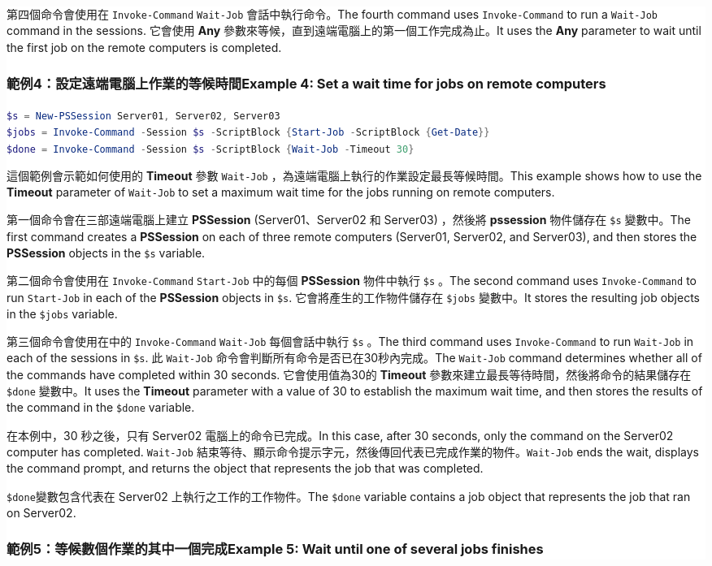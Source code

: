 <span data-ttu-id="70b6c-148">第四個命令會使用在 `Invoke-Command` `Wait-Job` 會話中執行命令。</span><span class="sxs-lookup"><span data-stu-id="70b6c-148">The fourth command uses `Invoke-Command` to run a `Wait-Job` command in the sessions.</span></span> <span data-ttu-id="70b6c-149">它會使用 **Any** 參數來等候，直到遠端電腦上的第一個工作完成為止。</span><span class="sxs-lookup"><span data-stu-id="70b6c-149">It uses the **Any** parameter to wait until the first job on the remote computers is completed.</span></span>

### <span data-ttu-id="70b6c-150">範例4：設定遠端電腦上作業的等候時間</span><span class="sxs-lookup"><span data-stu-id="70b6c-150">Example 4: Set a wait time for jobs on remote computers</span></span>

```powershell
$s = New-PSSession Server01, Server02, Server03
$jobs = Invoke-Command -Session $s -ScriptBlock {Start-Job -ScriptBlock {Get-Date}}
$done = Invoke-Command -Session $s -ScriptBlock {Wait-Job -Timeout 30}
```

<span data-ttu-id="70b6c-151">這個範例會示範如何使用的 **Timeout** 參數 `Wait-Job` ，為遠端電腦上執行的作業設定最長等候時間。</span><span class="sxs-lookup"><span data-stu-id="70b6c-151">This example shows how to use the **Timeout** parameter of `Wait-Job` to set a maximum wait time for the jobs running on remote computers.</span></span>

<span data-ttu-id="70b6c-152">第一個命令會在三部遠端電腦上建立 **PSSession** (Server01、Server02 和 Server03) ，然後將 **pssession** 物件儲存在 `$s` 變數中。</span><span class="sxs-lookup"><span data-stu-id="70b6c-152">The first command creates a **PSSession** on each of three remote computers (Server01, Server02, and Server03), and then stores the **PSSession** objects in the `$s` variable.</span></span>

<span data-ttu-id="70b6c-153">第二個命令會使用在 `Invoke-Command` `Start-Job` 中的每個 **PSSession** 物件中執行 `$s` 。</span><span class="sxs-lookup"><span data-stu-id="70b6c-153">The second command uses `Invoke-Command` to run `Start-Job` in each of the **PSSession** objects in `$s`.</span></span> <span data-ttu-id="70b6c-154">它會將產生的工作物件儲存在 `$jobs` 變數中。</span><span class="sxs-lookup"><span data-stu-id="70b6c-154">It stores the resulting job objects in the `$jobs` variable.</span></span>

<span data-ttu-id="70b6c-155">第三個命令會使用在中的 `Invoke-Command` `Wait-Job` 每個會話中執行 `$s` 。</span><span class="sxs-lookup"><span data-stu-id="70b6c-155">The third command uses `Invoke-Command` to run `Wait-Job` in each of the sessions in `$s`.</span></span> <span data-ttu-id="70b6c-156">此 `Wait-Job` 命令會判斷所有命令是否已在30秒內完成。</span><span class="sxs-lookup"><span data-stu-id="70b6c-156">The `Wait-Job` command determines whether all of the commands have completed within 30 seconds.</span></span> <span data-ttu-id="70b6c-157">它會使用值為30的 **Timeout** 參數來建立最長等待時間，然後將命令的結果儲存在 `$done` 變數中。</span><span class="sxs-lookup"><span data-stu-id="70b6c-157">It uses the **Timeout** parameter with a value of 30 to establish the maximum wait time, and then stores the results of the command in the `$done` variable.</span></span>

<span data-ttu-id="70b6c-158">在本例中，30 秒之後，只有 Server02 電腦上的命令已完成。</span><span class="sxs-lookup"><span data-stu-id="70b6c-158">In this case, after 30 seconds, only the command on the Server02 computer has completed.</span></span> <span data-ttu-id="70b6c-159">`Wait-Job` 結束等待、顯示命令提示字元，然後傳回代表已完成作業的物件。</span><span class="sxs-lookup"><span data-stu-id="70b6c-159">`Wait-Job` ends the wait, displays the command prompt, and returns the object that represents the job that was completed.</span></span>

<span data-ttu-id="70b6c-160">`$done`變數包含代表在 Server02 上執行之工作的工作物件。</span><span class="sxs-lookup"><span data-stu-id="70b6c-160">The `$done` variable contains a job object that represents the job that ran on Server02.</span></span>

### <span data-ttu-id="70b6c-161">範例5：等候數個作業的其中一個完成</span><span class="sxs-lookup"><span data-stu-id="70b6c-161">Example 5: Wait until one of several jobs finishes</span></span>
